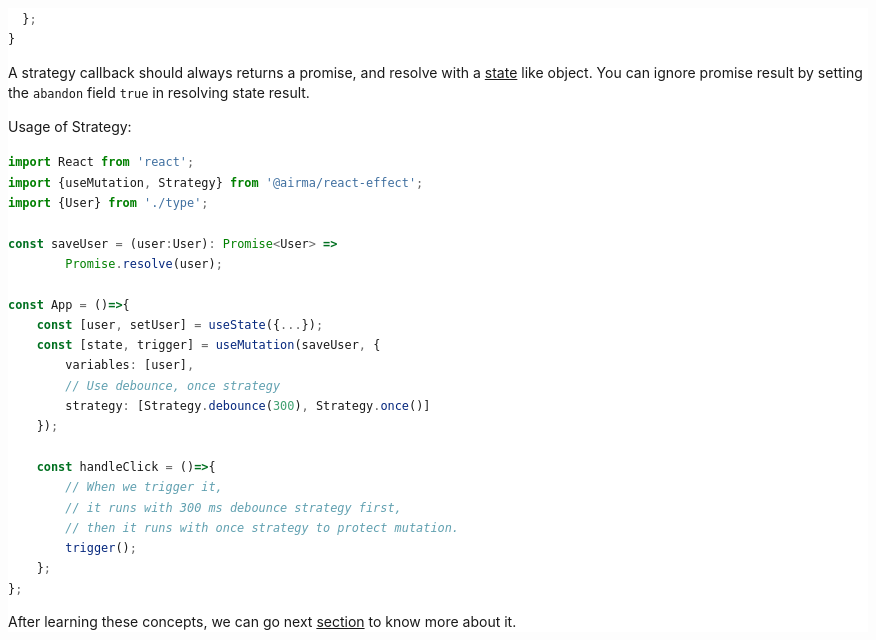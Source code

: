 ```ts
  };
}
```

A strategy callback should always returns a promise, and resolve with a [state](/react-effect/concepts?id=state) like object. You can ignore promise result by setting the `abandon` field `true` in resolving state result.

Usage of Strategy:

```ts
import React from 'react';
import {useMutation, Strategy} from '@airma/react-effect';
import {User} from './type';

const saveUser = (user:User): Promise<User> =>
        Promise.resolve(user);

const App = ()=>{
    const [user, setUser] = useState({...});
    const [state, trigger] = useMutation(saveUser, {
        variables: [user],
        // Use debounce, once strategy
        strategy: [Strategy.debounce(300), Strategy.once()]
    });

    const handleClick = ()=>{
        // When we trigger it,
        // it runs with 300 ms debounce strategy first,
        // then it runs with once strategy to protect mutation.
        trigger();
    };
};
```

After learning these concepts, we can go next [section](/react-effect/guides.md) to know more about it.